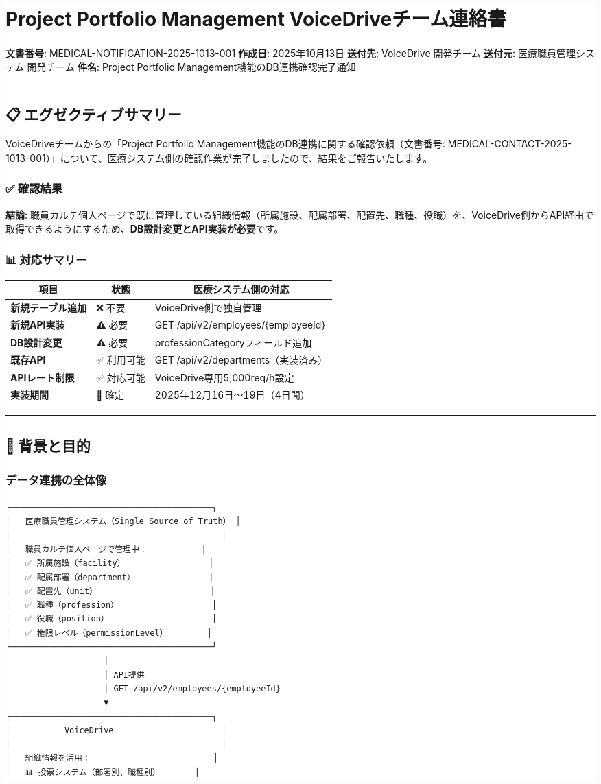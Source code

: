 # Project Portfolio Management VoiceDriveチーム連絡書

**文書番号**: MEDICAL-NOTIFICATION-2025-1013-001
**作成日**: 2025年10月13日
**送付先**: VoiceDrive 開発チーム
**送付元**: 医療職員管理システム 開発チーム
**件名**: Project Portfolio Management機能のDB連携確認完了通知

---

## 📋 エグゼクティブサマリー

VoiceDriveチームからの「Project Portfolio Management機能のDB連携に関する確認依頼（文書番号: MEDICAL-CONTACT-2025-1013-001）」について、医療システム側の確認作業が完了しましたので、結果をご報告いたします。

### ✅ 確認結果

**結論**:
職員カルテ個人ページで既に管理している組織情報（所属施設、配属部署、配置先、職種、役職）を、VoiceDrive側からAPI経由で取得できるようにするため、**DB設計変更とAPI実装が必要**です。

### 📊 対応サマリー

| 項目 | 状態 | 医療システム側の対応 |
|------|------|-------------------|
| **新規テーブル追加** | ❌ 不要 | VoiceDrive側で独自管理 |
| **新規API実装** | ⚠️ 必要 | GET /api/v2/employees/{employeeId} |
| **DB設計変更** | ⚠️ 必要 | professionCategoryフィールド追加 |
| **既存API** | ✅ 利用可能 | GET /api/v2/departments（実装済み） |
| **APIレート制限** | ✅ 対応可能 | VoiceDrive専用5,000req/h設定 |
| **実装期間** | 📅 確定 | 2025年12月16日〜19日（4日間） |

---

## 🎯 背景と目的

### データ連携の全体像

```
┌─────────────────────────────────────────┐
│   医療職員管理システム（Single Source of Truth） │
│                                           │
│   職員カルテ個人ページで管理中：           │
│   ✅ 所属施設（facility）                 │
│   ✅ 配属部署（department）               │
│   ✅ 配置先（unit）                       │
│   ✅ 職種（profession）                   │
│   ✅ 役職（position）                     │
│   ✅ 権限レベル（permissionLevel）        │
└─────────────────────────────────────────┘
                    │
                    │ API提供
                    │ GET /api/v2/employees/{employeeId}
                    ▼
┌─────────────────────────────────────────┐
│           VoiceDrive                      │
│                                           │
│   組織情報を活用：                         │
│   📊 投票システム（部署別、職種別）       │
```